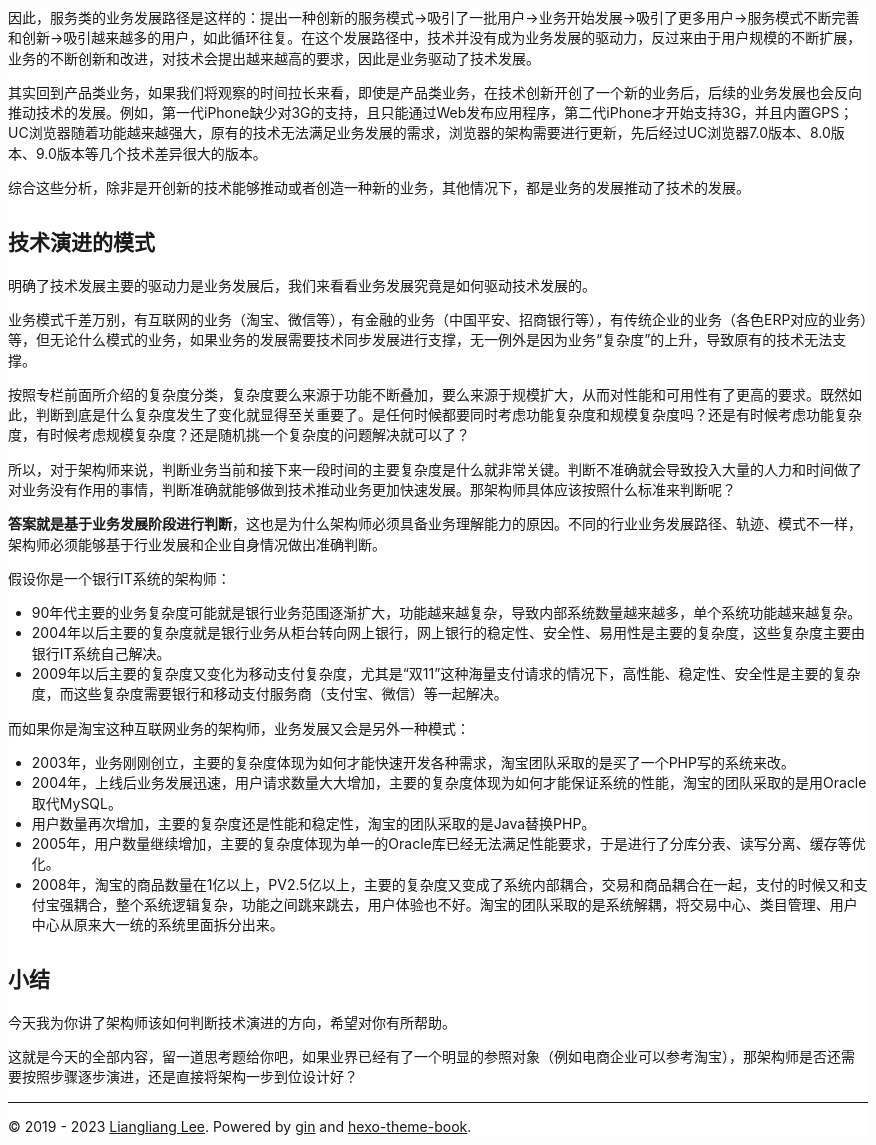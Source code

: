 <p>因此，服务类的业务发展路径是这样的：提出一种创新的服务模式→吸引了一批用户→业务开始发展→吸引了更多用户→服务模式不断完善和创新→吸引越来越多的用户，如此循环往复。在这个发展路径中，技术并没有成为业务发展的驱动力，反过来由于用户规模的不断扩展，业务的不断创新和改进，对技术会提出越来越高的要求，因此是业务驱动了技术发展。</p>
<p>其实回到产品类业务，如果我们将观察的时间拉长来看，即使是产品类业务，在技术创新开创了一个新的业务后，后续的业务发展也会反向推动技术的发展。例如，第一代iPhone缺少对3G的支持，且只能通过Web发布应用程序，第二代iPhone才开始支持3G，并且内置GPS；UC浏览器随着功能越来越强大，原有的技术无法满足业务发展的需求，浏览器的架构需要进行更新，先后经过UC浏览器7.0版本、8.0版本、9.0版本等几个技术差异很大的版本。</p>
<p>综合这些分析，除非是开创新的技术能够推动或者创造一种新的业务，其他情况下，都是业务的发展推动了技术的发展。</p>
<h2 id="技术演进的模式">技术演进的模式</h2>
<p>明确了技术发展主要的驱动力是业务发展后，我们来看看业务发展究竟是如何驱动技术发展的。</p>
<p>业务模式千差万别，有互联网的业务（淘宝、微信等），有金融的业务（中国平安、招商银行等），有传统企业的业务（各色ERP对应的业务）等，但无论什么模式的业务，如果业务的发展需要技术同步发展进行支撑，无一例外是因为业务“复杂度”的上升，导致原有的技术无法支撑。</p>
<p>按照专栏前面所介绍的复杂度分类，复杂度要么来源于功能不断叠加，要么来源于规模扩大，从而对性能和可用性有了更高的要求。既然如此，判断到底是什么复杂度发生了变化就显得至关重要了。是任何时候都要同时考虑功能复杂度和规模复杂度吗？还是有时候考虑功能复杂度，有时候考虑规模复杂度？还是随机挑一个复杂度的问题解决就可以了？</p>
<p>所以，对于架构师来说，判断业务当前和接下来一段时间的主要复杂度是什么就非常关键。判断不准确就会导致投入大量的人力和时间做了对业务没有作用的事情，判断准确就能够做到技术推动业务更加快速发展。那架构师具体应该按照什么标准来判断呢？</p>
<p><strong>答案就是基于业务发展阶段进行判断</strong>，这也是为什么架构师必须具备业务理解能力的原因。不同的行业业务发展路径、轨迹、模式不一样，架构师必须能够基于行业发展和企业自身情况做出准确判断。</p>
<p>假设你是一个银行IT系统的架构师：</p>
<ul>
<li>90年代主要的业务复杂度可能就是银行业务范围逐渐扩大，功能越来越复杂，导致内部系统数量越来越多，单个系统功能越来越复杂。</li>
<li>2004年以后主要的复杂度就是银行业务从柜台转向网上银行，网上银行的稳定性、安全性、易用性是主要的复杂度，这些复杂度主要由银行IT系统自己解决。</li>
<li>2009年以后主要的复杂度又变化为移动支付复杂度，尤其是“双11”这种海量支付请求的情况下，高性能、稳定性、安全性是主要的复杂度，而这些复杂度需要银行和移动支付服务商（支付宝、微信）等一起解决。</li>
</ul>
<p>而如果你是淘宝这种互联网业务的架构师，业务发展又会是另外一种模式：</p>
<ul>
<li>2003年，业务刚刚创立，主要的复杂度体现为如何才能快速开发各种需求，淘宝团队采取的是买了一个PHP写的系统来改。</li>
<li>2004年，上线后业务发展迅速，用户请求数量大大增加，主要的复杂度体现为如何才能保证系统的性能，淘宝的团队采取的是用Oracle取代MySQL。</li>
<li>用户数量再次增加，主要的复杂度还是性能和稳定性，淘宝的团队采取的是Java替换PHP。</li>
<li>2005年，用户数量继续增加，主要的复杂度体现为单一的Oracle库已经无法满足性能要求，于是进行了分库分表、读写分离、缓存等优化。</li>
<li>2008年，淘宝的商品数量在1亿以上，PV2.5亿以上，主要的复杂度又变成了系统内部耦合，交易和商品耦合在一起，支付的时候又和支付宝强耦合，整个系统逻辑复杂，功能之间跳来跳去，用户体验也不好。淘宝的团队采取的是系统解耦，将交易中心、类目管理、用户中心从原来大一统的系统里面拆分出来。</li>
</ul>
<h2 id="小结">小结</h2>
<p>今天我为你讲了架构师该如何判断技术演进的方向，希望对你有所帮助。</p>
<p>这就是今天的全部内容，留一道思考题给你吧，如果业界已经有了一个明显的参照对象（例如电商企业可以参考淘宝），那架构师是否还需要按照步骤逐步演进，还是直接将架构一步到位设计好？</p>
</div>
</div>
<div>
<div id="prePage" style="float: left">
</div>
<div id="nextPage" style="float: right">
</div>
</div>
</div>
</div>
</div>
<div class="copyright">
<hr/>
<p>© 2019 - 2023 <a href="/cdn-cgi/l/email-protection#305c5c5c09040101000770575d51595c1e535f5d" target="_blank">Liangliang Lee</a>.
                    Powered by <a href="https://github.com/gin-gonic/gin" target="_blank">gin</a> and <a href="https://github.com/kaiiiz/hexo-theme-book" target="_blank">hexo-theme-book</a>.</p>
</div>
</div>
<a class="off-canvas-overlay" onclick="hide_canvas()"></a>
</div>
